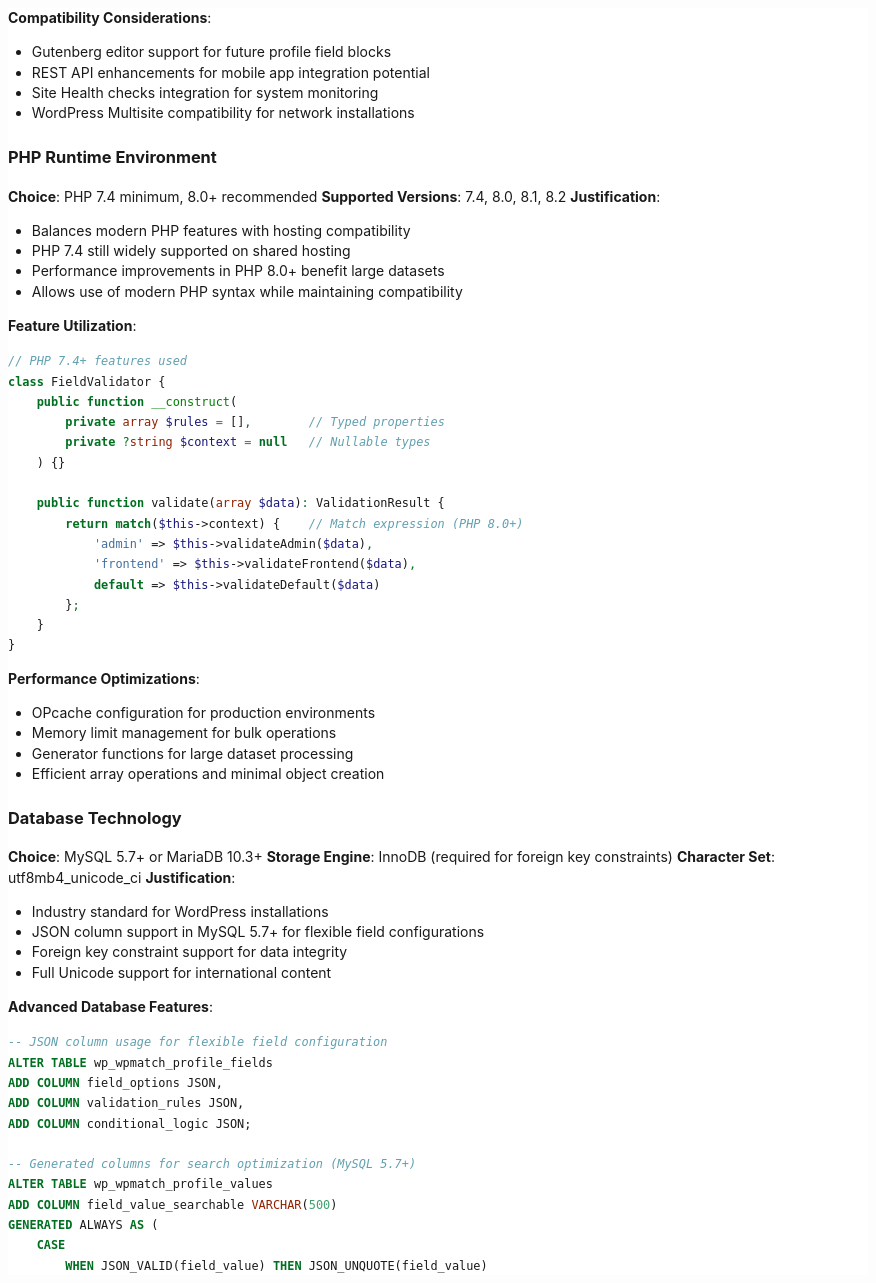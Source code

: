 **Compatibility Considerations**:
- Gutenberg editor support for future profile field blocks
- REST API enhancements for mobile app integration potential
- Site Health checks integration for system monitoring
- WordPress Multisite compatibility for network installations

### PHP Runtime Environment

**Choice**: PHP 7.4 minimum, 8.0+ recommended
**Supported Versions**: 7.4, 8.0, 8.1, 8.2
**Justification**:
- Balances modern PHP features with hosting compatibility
- PHP 7.4 still widely supported on shared hosting
- Performance improvements in PHP 8.0+ benefit large datasets
- Allows use of modern PHP syntax while maintaining compatibility

**Feature Utilization**:
```php
// PHP 7.4+ features used
class FieldValidator {
    public function __construct(
        private array $rules = [],        // Typed properties
        private ?string $context = null   // Nullable types
    ) {}
    
    public function validate(array $data): ValidationResult {
        return match($this->context) {    // Match expression (PHP 8.0+)
            'admin' => $this->validateAdmin($data),
            'frontend' => $this->validateFrontend($data),
            default => $this->validateDefault($data)
        };
    }
}
```

**Performance Optimizations**:
- OPcache configuration for production environments
- Memory limit management for bulk operations
- Generator functions for large dataset processing
- Efficient array operations and minimal object creation

### Database Technology

**Choice**: MySQL 5.7+ or MariaDB 10.3+
**Storage Engine**: InnoDB (required for foreign key constraints)
**Character Set**: utf8mb4_unicode_ci
**Justification**:
- Industry standard for WordPress installations
- JSON column support in MySQL 5.7+ for flexible field configurations
- Foreign key constraint support for data integrity
- Full Unicode support for international content

**Advanced Database Features**:
```sql
-- JSON column usage for flexible field configuration
ALTER TABLE wp_wpmatch_profile_fields 
ADD COLUMN field_options JSON,
ADD COLUMN validation_rules JSON,
ADD COLUMN conditional_logic JSON;

-- Generated columns for search optimization (MySQL 5.7+)
ALTER TABLE wp_wpmatch_profile_values
ADD COLUMN field_value_searchable VARCHAR(500) 
GENERATED ALWAYS AS (
    CASE 
        WHEN JSON_VALID(field_value) THEN JSON_UNQUOTE(field_value)
```